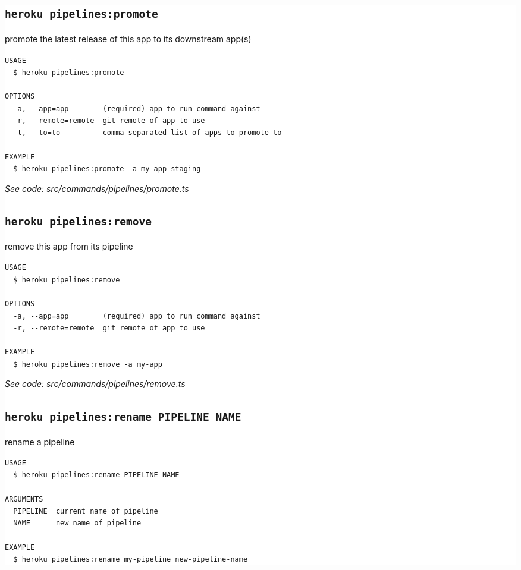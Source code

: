 ## `heroku pipelines:promote`

promote the latest release of this app to its downstream app(s)

```
USAGE
  $ heroku pipelines:promote

OPTIONS
  -a, --app=app        (required) app to run command against
  -r, --remote=remote  git remote of app to use
  -t, --to=to          comma separated list of apps to promote to

EXAMPLE
  $ heroku pipelines:promote -a my-app-staging
```

_See code: [src/commands/pipelines/promote.ts](https://github.com/heroku/cli/blob/v7.68.0/src/commands/pipelines/promote.ts)_

## `heroku pipelines:remove`

remove this app from its pipeline

```
USAGE
  $ heroku pipelines:remove

OPTIONS
  -a, --app=app        (required) app to run command against
  -r, --remote=remote  git remote of app to use

EXAMPLE
  $ heroku pipelines:remove -a my-app
```

_See code: [src/commands/pipelines/remove.ts](https://github.com/heroku/cli/blob/v7.68.0/src/commands/pipelines/remove.ts)_

## `heroku pipelines:rename PIPELINE NAME`

rename a pipeline

```
USAGE
  $ heroku pipelines:rename PIPELINE NAME

ARGUMENTS
  PIPELINE  current name of pipeline
  NAME      new name of pipeline

EXAMPLE
  $ heroku pipelines:rename my-pipeline new-pipeline-name
```
